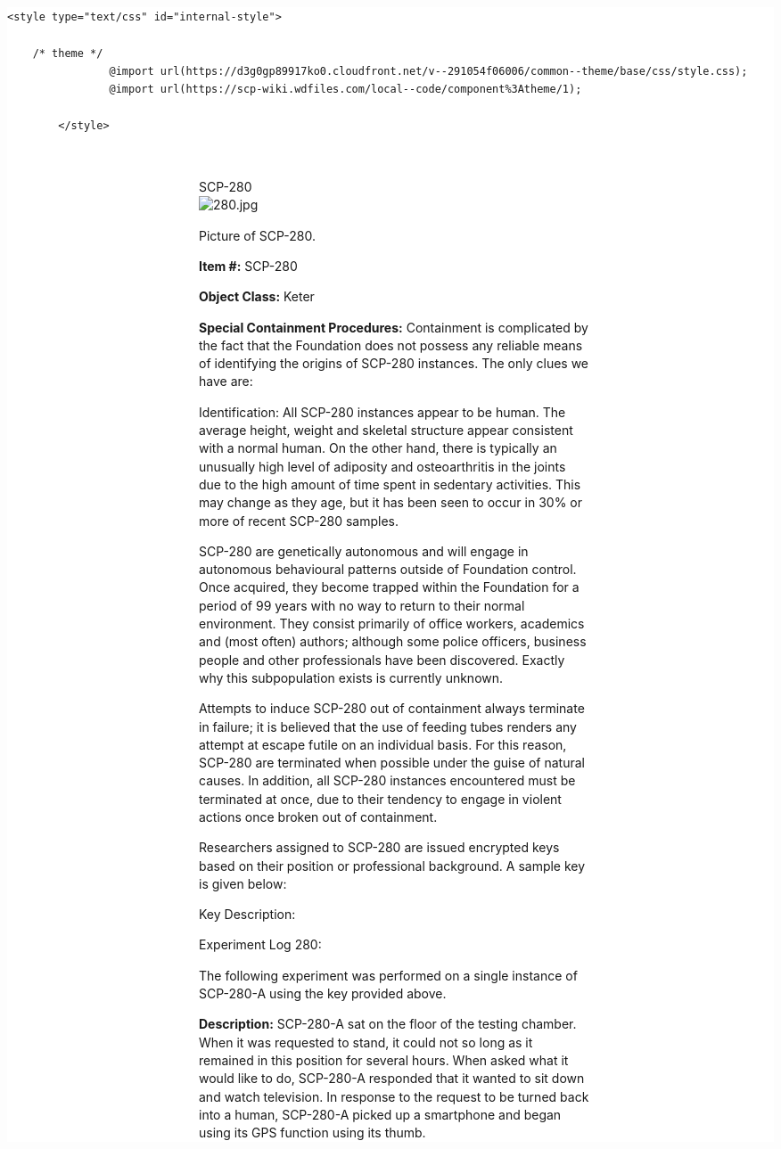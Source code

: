 <head>
    <title>280 - SCP Foundation</title>
    
    <style type="text/css" id="internal-style">
                
        /* theme */
                    @import url(https://d3g0gp89917ko0.cloudfront.net/v--291054f06006/common--theme/base/css/style.css);
                    @import url(https://scp-wiki.wdfiles.com/local--code/component%3Atheme/1);
            
            </style>
<style>
iframe.scpnet-interwiki-frame { height: 0; }
</style>

</head>

<div id="main-content" style="margin: 50px 206px 20px 215px;">
<div id="action-area-top"></div>
<div id="page-title">SCP-280</div>
<div id="page-content">
<div style="text-align: right;"></div>
<div class="scp-image-block block-right" style="width:300px;"><img src="https://raw.githubusercontent.com/lucmaki/this-scp-does-not-exist/main/imgs/280.png" style="width:300px;" alt="280.jpg" class="image">
<div class="scp-image-caption" style="width:300px;">
<p>Picture of SCP-280.</p>
</div>
</div>
<p><strong>Item #:</strong> SCP-280</p>
<p><strong>Object Class:</strong> Keter</p>
<p><strong>Special Containment Procedures:</strong> Containment is complicated by the fact that the Foundation does not possess any reliable means of identifying the origins of SCP-280 instances. The only clues we have are:</p><p>Identification: All SCP-280 instances appear to be human. The average height, weight and skeletal structure appear consistent with a normal human. On the other hand, there is typically an unusually high level of adiposity and osteoarthritis in the joints due to the high amount of time spent in sedentary activities. This may change as they age, but it has been seen to occur in 30% or more of recent SCP-280 samples.</p><p>SCP-280 are genetically autonomous and will engage in autonomous behavioural patterns outside of Foundation control. Once acquired, they become trapped within the Foundation for a period of 99 years with no way to return to their normal environment. They consist primarily of office workers, academics and (most often) authors; although some police officers, business people and other professionals have been discovered. Exactly why this subpopulation exists is currently unknown.</p><p>Attempts to induce SCP-280 out of containment always terminate in failure; it is believed that the use of feeding tubes renders any attempt at escape futile on an individual basis. For this reason, SCP-280 are terminated when possible under the guise of natural causes. In addition, all SCP-280 instances encountered must be terminated at once, due to their tendency to engage in violent actions once broken out of containment.</p><p>Researchers assigned to SCP-280 are issued encrypted keys based on their position or professional background. A sample key is given below:</p><p>Key Description:</p><p>Experiment Log 280:</p><p>The following experiment was performed on a single instance of SCP-280-A using the key provided above.</p>
<p><strong>Description:</strong> SCP-280-A sat on the floor of the testing chamber. When it was requested to stand, it could not so long as it remained in this position for several hours. When asked what it would like to do, SCP-280-A responded that it wanted to sit down and watch television. In response to the request to be turned back into a human, SCP-280-A picked up a smartphone and began using its GPS function using its thumb.</p>